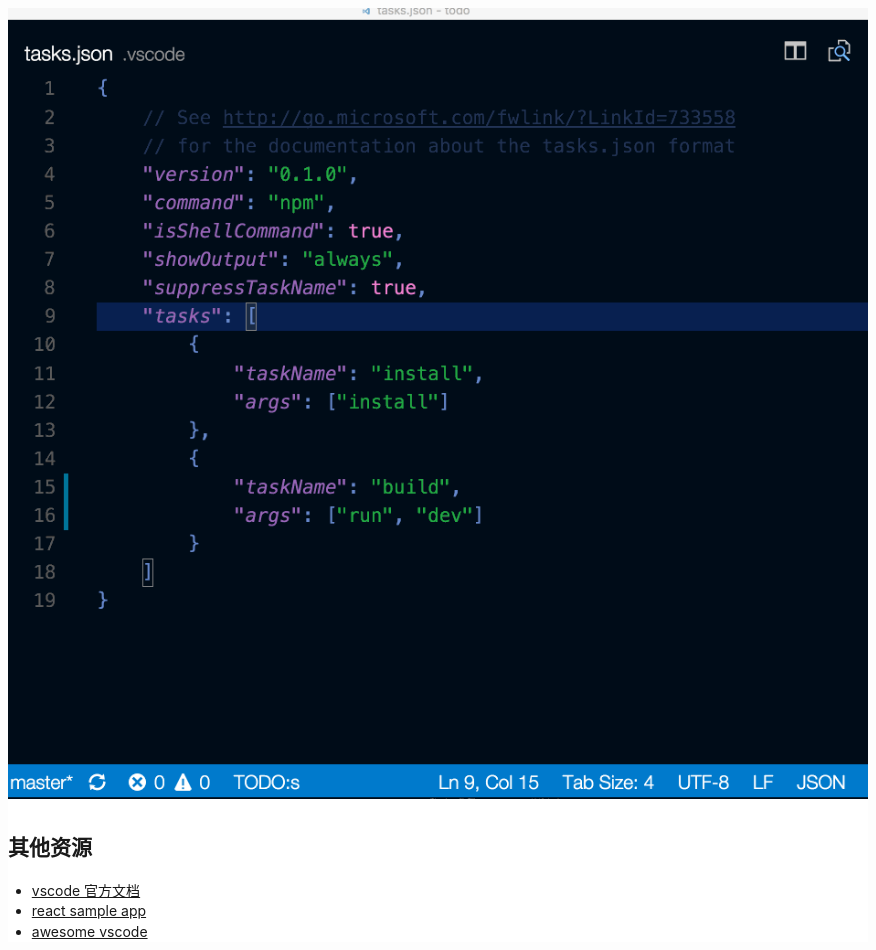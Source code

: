 ![task runner](/media/task_runner.gif)


## 其他资源

* [vscode 官方文档](https://code.visualstudio.com/docs)
* [react sample app](https://github.com/Microsoft/vscode-react-sample)
* [awesome vscode](https://github.com/viatsko/awesome-vscode)
